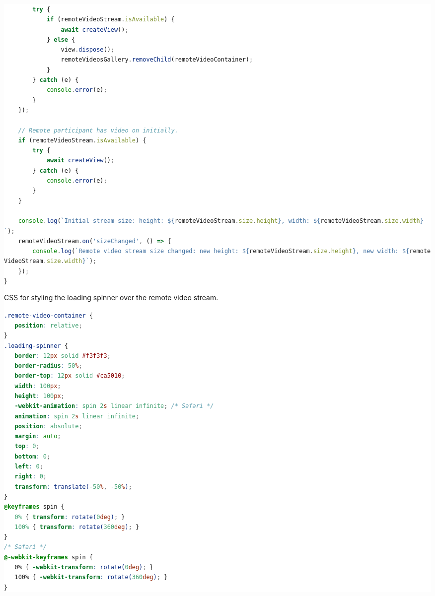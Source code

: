```js
        try {
            if (remoteVideoStream.isAvailable) {
                await createView();
            } else {
                view.dispose();
                remoteVideosGallery.removeChild(remoteVideoContainer);
            }
        } catch (e) {
            console.error(e);
        }
    });

    // Remote participant has video on initially.
    if (remoteVideoStream.isAvailable) {
        try {
            await createView();
        } catch (e) {
            console.error(e);
        }
    }
    
    console.log(`Initial stream size: height: ${remoteVideoStream.size.height}, width: ${remoteVideoStream.size.width}`);
    remoteVideoStream.on('sizeChanged', () => {
        console.log(`Remote video stream size changed: new height: ${remoteVideoStream.size.height}, new width: ${remoteVideoStream.size.width}`);
    });
}
```

CSS for styling the loading spinner over the remote video stream.
 ```css
.remote-video-container {
    position: relative;
}
.loading-spinner {
    border: 12px solid #f3f3f3;
    border-radius: 50%;
    border-top: 12px solid #ca5010;
    width: 100px;
    height: 100px;
    -webkit-animation: spin 2s linear infinite; /* Safari */
    animation: spin 2s linear infinite;
    position: absolute;
    margin: auto;
    top: 0;
    bottom: 0;
    left: 0;
    right: 0;
    transform: translate(-50%, -50%);
}
@keyframes spin {
    0% { transform: rotate(0deg); }
    100% { transform: rotate(360deg); }
}
/* Safari */
@-webkit-keyframes spin {
    0% { -webkit-transform: rotate(0deg); }
    100% { -webkit-transform: rotate(360deg); }
}
```
